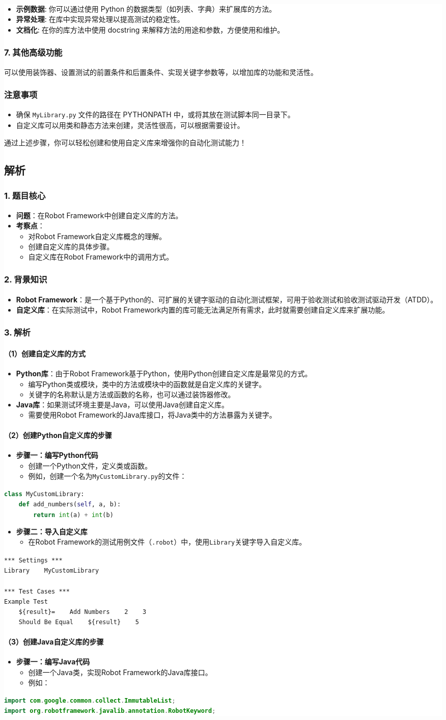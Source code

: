 - **示例数据**: 你可以通过使用 Python 的数据类型（如列表、字典）来扩展库的方法。
- **异常处理**: 在库中实现异常处理以提高测试的稳定性。
- **文档化**: 在你的库方法中使用 docstring 来解释方法的用途和参数，方便使用和维护。

### 7. 其他高级功能

可以使用装饰器、设置测试的前置条件和后置条件、实现关键字参数等，以增加库的功能和灵活性。

### 注意事项

- 确保 `MyLibrary.py` 文件的路径在 PYTHONPATH 中，或将其放在测试脚本同一目录下。
- 自定义库可以用类和静态方法来创建，灵活性很高，可以根据需要设计。

通过上述步骤，你可以轻松创建和使用自定义库来增强你的自动化测试能力！

## 解析

### 1. 题目核心
- **问题**：在Robot Framework中创建自定义库的方法。
- **考察点**：
  - 对Robot Framework自定义库概念的理解。
  - 创建自定义库的具体步骤。
  - 自定义库在Robot Framework中的调用方式。

### 2. 背景知识
- **Robot Framework**：是一个基于Python的、可扩展的关键字驱动的自动化测试框架，可用于验收测试和验收测试驱动开发（ATDD）。
- **自定义库**：在实际测试中，Robot Framework内置的库可能无法满足所有需求，此时就需要创建自定义库来扩展功能。

### 3. 解析
#### （1）创建自定义库的方式
- **Python库**：由于Robot Framework基于Python，使用Python创建自定义库是最常见的方式。
    - 编写Python类或模块，类中的方法或模块中的函数就是自定义库的关键字。
    - 关键字的名称默认是方法或函数的名称，也可以通过装饰器修改。
- **Java库**：如果测试环境主要是Java，可以使用Java创建自定义库。
    - 需要使用Robot Framework的Java库接口，将Java类中的方法暴露为关键字。

#### （2）创建Python自定义库的步骤
- **步骤一：编写Python代码**
    - 创建一个Python文件，定义类或函数。
    - 例如，创建一个名为`MyCustomLibrary.py`的文件：
```python
class MyCustomLibrary:
    def add_numbers(self, a, b):
        return int(a) + int(b)
```
- **步骤二：导入自定义库**
    - 在Robot Framework的测试用例文件（`.robot`）中，使用`Library`关键字导入自定义库。
```robotframework
*** Settings ***
Library    MyCustomLibrary

*** Test Cases ***
Example Test
    ${result}=    Add Numbers    2    3
    Should Be Equal    ${result}    5
```
#### （3）创建Java自定义库的步骤
- **步骤一：编写Java代码**
    - 创建一个Java类，实现Robot Framework的Java库接口。
    - 例如：
```java
import com.google.common.collect.ImmutableList;
import org.robotframework.javalib.annotation.RobotKeyword;
```